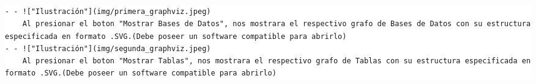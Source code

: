     - - !["Ilustración"](img/primera_graphviz.jpeg)
        Al presionar el boton "Mostrar Bases de Datos", nos mostrara el respectivo grafo de Bases de Datos con su estructura especificada en formato .SVG.(Debe poseer un software compatible para abrirlo)
    - - !["Ilustración"](img/segunda_graphviz.jpeg)
        Al presionar el boton "Mostrar Tablas", nos mostrara el respectivo grafo de Tablas con su estructura especificada en formato .SVG.(Debe poseer un software compatible para abrirlo)